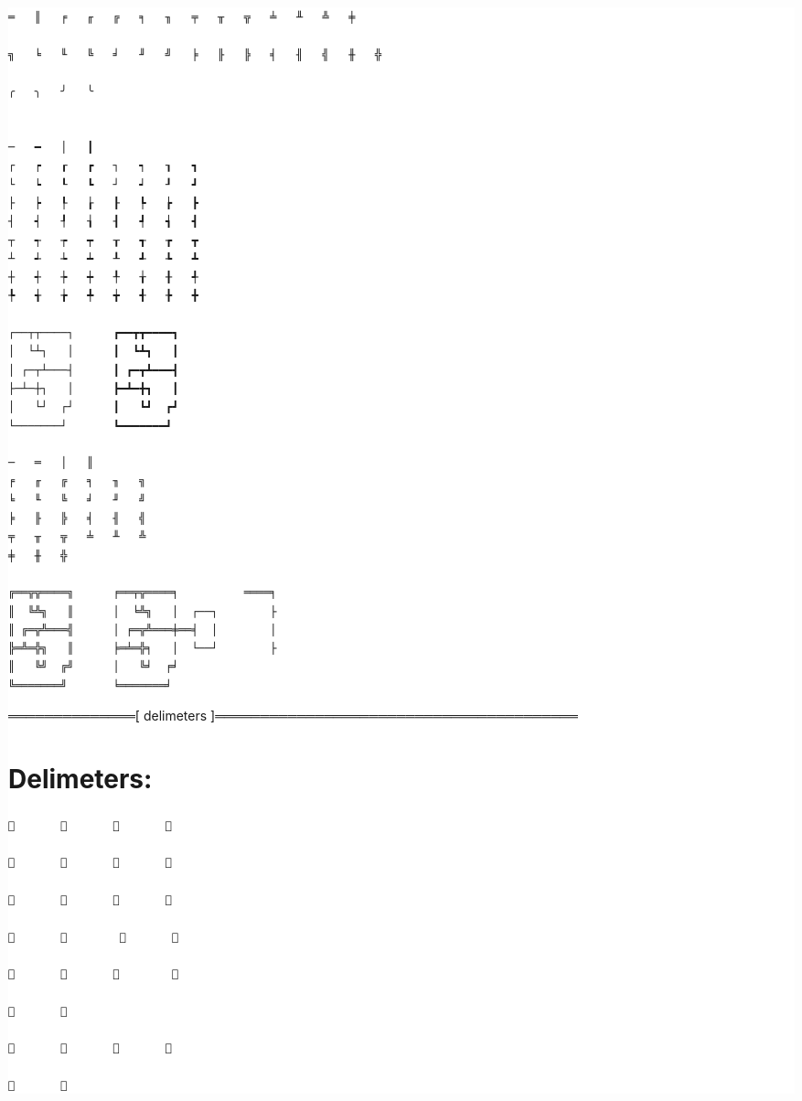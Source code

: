 	═	║	╒	╓	╔	╕	╖	╤	╥	╦	╧	╨	╩	╪

	╗	╘	╙	╚	╛	╜	╝	╞	╟	╠	╡	╢	╣	╫	╬

	╭	╮	╯	╰


	─	━	│	┃
	┌	┍	┎	┏	┐	┑	┒	┓
	└	┕	┖	┗	┘	┙	┚	┛
	├	┝	┞	┟	┠	┡	┢	┣
	┤	┥	┦	┧	┨	┩	┪	┫
	┬	┭	┮	┯	┰	┱	┲	┳
	┴	┵	┶	┷	┸	┹	┺	┻
	┼	┽	┾	┿	╀	╁	╂	╃
	╄	╅	╆	╇	╈	╉	╊	╋

	┌──┬┬────┐		┏━━┳┳━━━━┓
	│  └┴┐   │      ┃  ┗┻┓   ┃
	│ ┌─┬┴───┤      ┃ ┏━┳┻━━━┫
	├─┴─┼┐   │      ┣━┻━╋┓   ┃
	│   └┘  ┌┘      ┃   ┗┛  ┏┛
	└───────┘       ┗━━━━━━━┛

	─	═	│	║
	╒	╓	╔	╕	╖	╗
	╘	╙	╚	╛	╜	╝
	╞	╟	╠	╡	╢	╣
	╤	╥	╦	╧	╨	╩
	╪	╫	╬

	╔══╦╦════╗		╒══╤╦════╕			════╕
	║  ╚╩╗   ║      │  ╘╩╗   │  ┌──┐	    ├
	║ ╔═╦╩═══╣      │ ╒═╦╩═══╪══╡  │	    │
	╠═╩═╬╗   ║      ╞═╧═╬╕   │  └──┘	    ├
	║   ╚╝  ╔╝      │   ╚╛  ╒╛
	╚═══════╝       ╘═══════╛

══════════════[ delimeters ]════════════════════════════════════════
# Delimeters:

							

							

							

	 				  		 

							 

			

							

			
